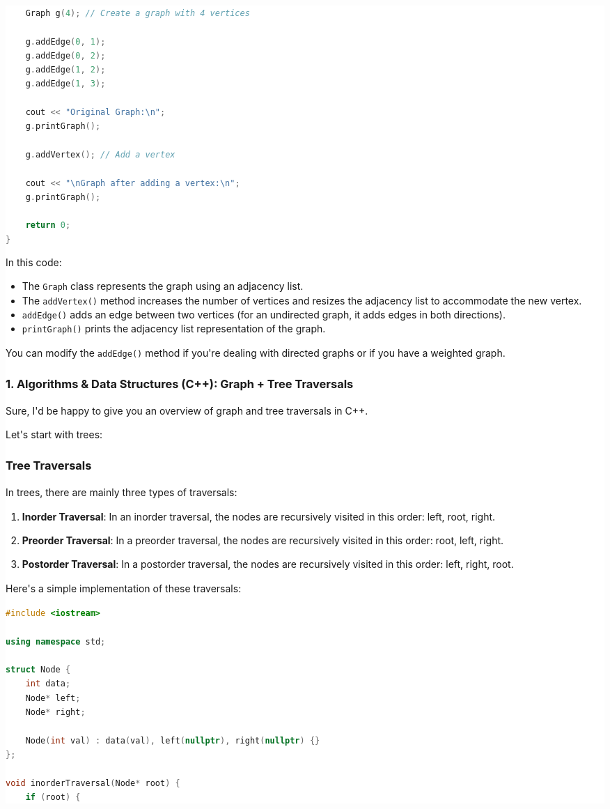 ```cpp
    Graph g(4); // Create a graph with 4 vertices

    g.addEdge(0, 1);
    g.addEdge(0, 2);
    g.addEdge(1, 2);
    g.addEdge(1, 3);

    cout << "Original Graph:\n";
    g.printGraph();

    g.addVertex(); // Add a vertex

    cout << "\nGraph after adding a vertex:\n";
    g.printGraph();

    return 0;
}
```

In this code:

- The `Graph` class represents the graph using an adjacency list.
- The `addVertex()` method increases the number of vertices and resizes the adjacency list to accommodate the new vertex.
- `addEdge()` adds an edge between two vertices (for an undirected graph, it adds edges in both directions).
- `printGraph()` prints the adjacency list representation of the graph.

You can modify the `addEdge()` method if you're dealing with directed graphs or if you have a weighted graph.

### 1. Algorithms & Data Structures (C++): Graph + Tree Traversals

Sure, I'd be happy to give you an overview of graph and tree traversals in C++.

Let's start with trees:

### Tree Traversals

In trees, there are mainly three types of traversals:

1. **Inorder Traversal**: In an inorder traversal, the nodes are recursively visited in this order: left, root, right.

2. **Preorder Traversal**: In a preorder traversal, the nodes are recursively visited in this order: root, left, right.

3. **Postorder Traversal**: In a postorder traversal, the nodes are recursively visited in this order: left, right, root.

Here's a simple implementation of these traversals:

```cpp
#include <iostream>

using namespace std;

struct Node {
    int data;
    Node* left;
    Node* right;

    Node(int val) : data(val), left(nullptr), right(nullptr) {}
};

void inorderTraversal(Node* root) {
    if (root) {
```
